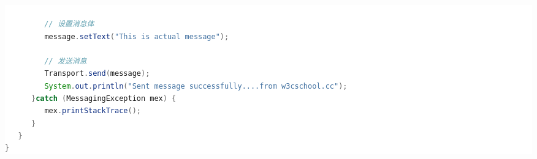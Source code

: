 ```java
 
         // 设置消息体
         message.setText("This is actual message");
 
         // 发送消息
         Transport.send(message);
         System.out.println("Sent message successfully....from w3cschool.cc");
      }catch (MessagingException mex) {
         mex.printStackTrace();
      }
   }
} 
```
 

